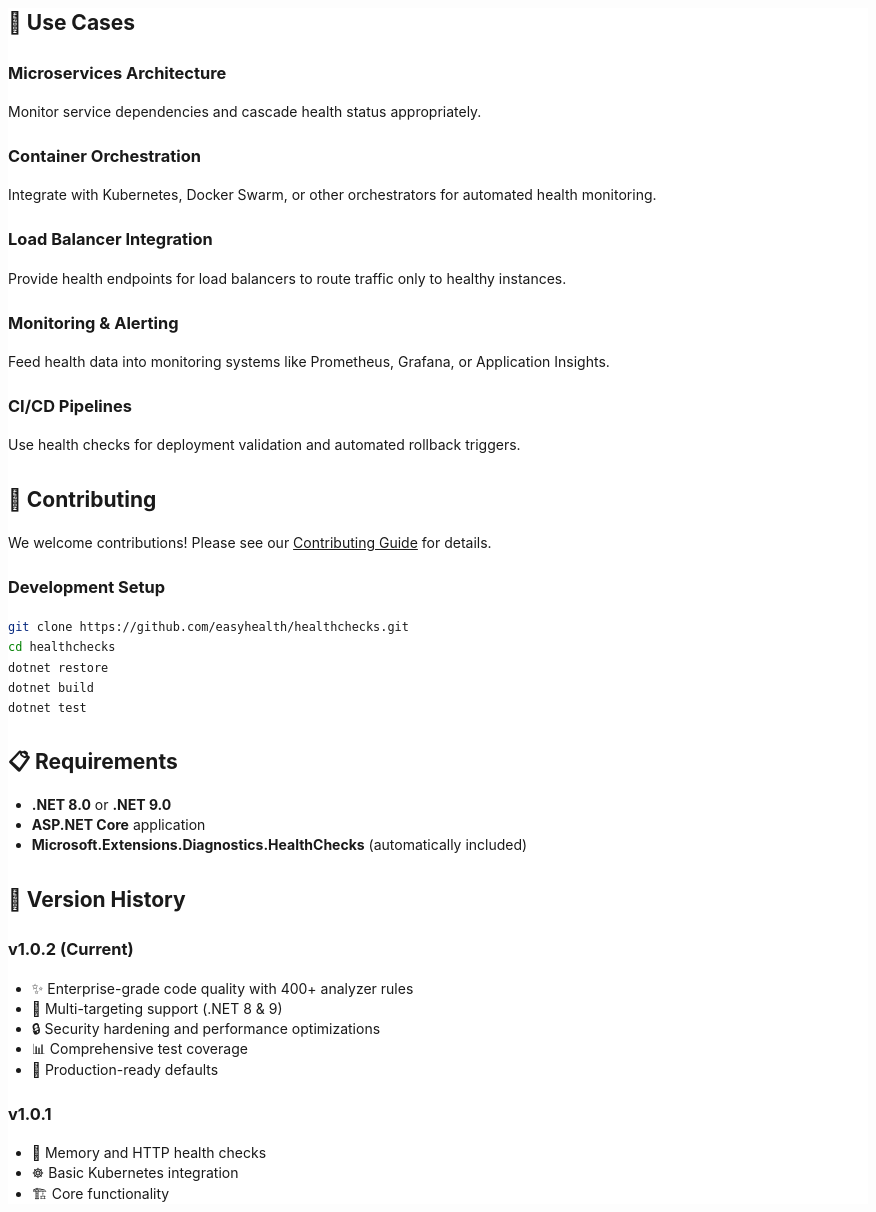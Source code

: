 ## 🎯 Use Cases

### Microservices Architecture
Monitor service dependencies and cascade health status appropriately.

### Container Orchestration
Integrate with Kubernetes, Docker Swarm, or other orchestrators for automated health monitoring.

### Load Balancer Integration
Provide health endpoints for load balancers to route traffic only to healthy instances.

### Monitoring & Alerting
Feed health data into monitoring systems like Prometheus, Grafana, or Application Insights.

### CI/CD Pipelines
Use health checks for deployment validation and automated rollback triggers.

## 🤝 Contributing

We welcome contributions! Please see our [Contributing Guide](CONTRIBUTING.md) for details.

### Development Setup

```bash
git clone https://github.com/easyhealth/healthchecks.git
cd healthchecks
dotnet restore
dotnet build
dotnet test
```

## 📋 Requirements

- **.NET 8.0** or **.NET 9.0**
- **ASP.NET Core** application
- **Microsoft.Extensions.Diagnostics.HealthChecks** (automatically included)

## 🔄 Version History

### v1.0.2 (Current)
- ✨ Enterprise-grade code quality with 400+ analyzer rules
- 🎯 Multi-targeting support (.NET 8 & 9)
- 🔒 Security hardening and performance optimizations
- 📊 Comprehensive test coverage
- 🚀 Production-ready defaults

### v1.0.1
- 💾 Memory and HTTP health checks
- ☸️ Basic Kubernetes integration
- 🏗️ Core functionality
